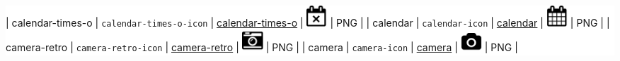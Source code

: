 | calendar-times-o | `calendar-times-o-icon` | [calendar-times-o](https://github.com/Dellos7/local-icons/blob/master/icons/calendar-times-o/calendar-times-o.css) | <img src="icons/calendar-times-o/calendar-times-o.png" width="30"> | PNG |
| calendar | `calendar-icon` | [calendar](https://github.com/Dellos7/local-icons/blob/master/icons/calendar/calendar.css) | <img src="icons/calendar/calendar.png" width="30"> | PNG |
| camera-retro | `camera-retro-icon` | [camera-retro](https://github.com/Dellos7/local-icons/blob/master/icons/camera-retro/camera-retro.css) | <img src="icons/camera-retro/camera-retro.png" width="30"> | PNG |
| camera | `camera-icon` | [camera](https://github.com/Dellos7/local-icons/blob/master/icons/camera/camera.css) | <img src="icons/camera/camera.png" width="30"> | PNG |